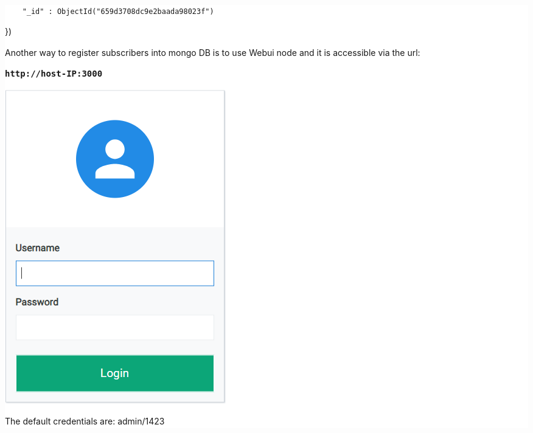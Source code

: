         "_id" : ObjectId("659d3708dc9e2baada98023f")
})
</pre>

Another way to register subscribers into mongo DB is to use Webui node and it is accessible via the url:

<pre>
<b>http://host-IP:3000</b>
</pre>

![webui1](./img/webui.png)

The default credentials are: admin/1423
